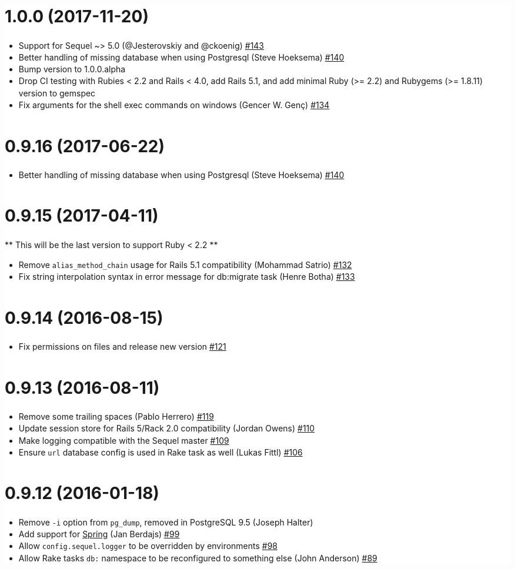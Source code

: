 1.0.0 (2017-11-20)
==================

* Support for Sequel ~> 5.0 (@Jesterovskiy and @ckoenig)
  [#143](https://github.com/TalentBox/sequel-rails/pull/143)
* Better handling of missing database when using Postgresql (Steve Hoeksema)
  [#140](https://github.com/TalentBox/sequel-rails/pull/140)
* Bump version to 1.0.0.alpha
* Drop CI testing with Rubies < 2.2 and Rails < 4.0, add Rails 5.1, and add
  minimal Ruby (>= 2.2) and Rubygems (>= 1.8.11) version to gemspec
* Fix arguments for the shell exec commands on windows (Gencer W. Genç)
  [#134](https://github.com/TalentBox/sequel-rails/pull/134)

0.9.16 (2017-06-22)
===================

* Better handling of missing database when using Postgresql (Steve Hoeksema)
  [#140](https://github.com/TalentBox/sequel-rails/pull/140)

0.9.15 (2017-04-11)
===================

** This will be the last version to support Ruby < 2.2 **

* Remove `alias_method_chain` usage for Rails 5.1 compatibility (Mohammad Satrio)
  [#132](https://github.com/TalentBox/sequel-rails/issues/132)
* Fix string interpolation syntax in error message for db:migrate task (Henre Botha)
  [#133](https://github.com/TalentBox/sequel-rails/issues/133)

0.9.14 (2016-08-15)
===================

* Fix permissions on files and release new version
  [#121](https://github.com/TalentBox/sequel-rails/issues/121)

0.9.13 (2016-08-11)
===================

* Remove some trailing spaces (Pablo Herrero)
  [#119](https://github.com/TalentBox/sequel-rails/pull/119)
* Update session store for Rails 5/Rack 2.0 compatibility (Jordan Owens)
  [#110](https://github.com/TalentBox/sequel-rails/pull/110)
* Make logging compatible with the Sequel master
  [#109](https://github.com/TalentBox/sequel-rails/issues/109)
* Ensure `url` database config is used in Rake task as well (Lukas Fittl)
  [#106](https://github.com/TalentBox/sequel-rails/pull/106)

0.9.12 (2016-01-18)
===================

* Remove `-i` option from `pg_dump`, removed in PostgreSQL 9.5 (Joseph Halter)
* Add support for [Spring](https://github.com/rails/spring) (Jan Berdajs) [#99](https://github.com/TalentBox/sequel-rails/pull/99)
* Allow `config.sequel.logger` to be overridden by environments [#98](https://github.com/TalentBox/sequel-rails/issues/98)
* Allow Rake tasks `db:` namespace to be reconfigured to something else (John Anderson) [#89](https://github.com/TalentBox/sequel-rails/pull/89)
